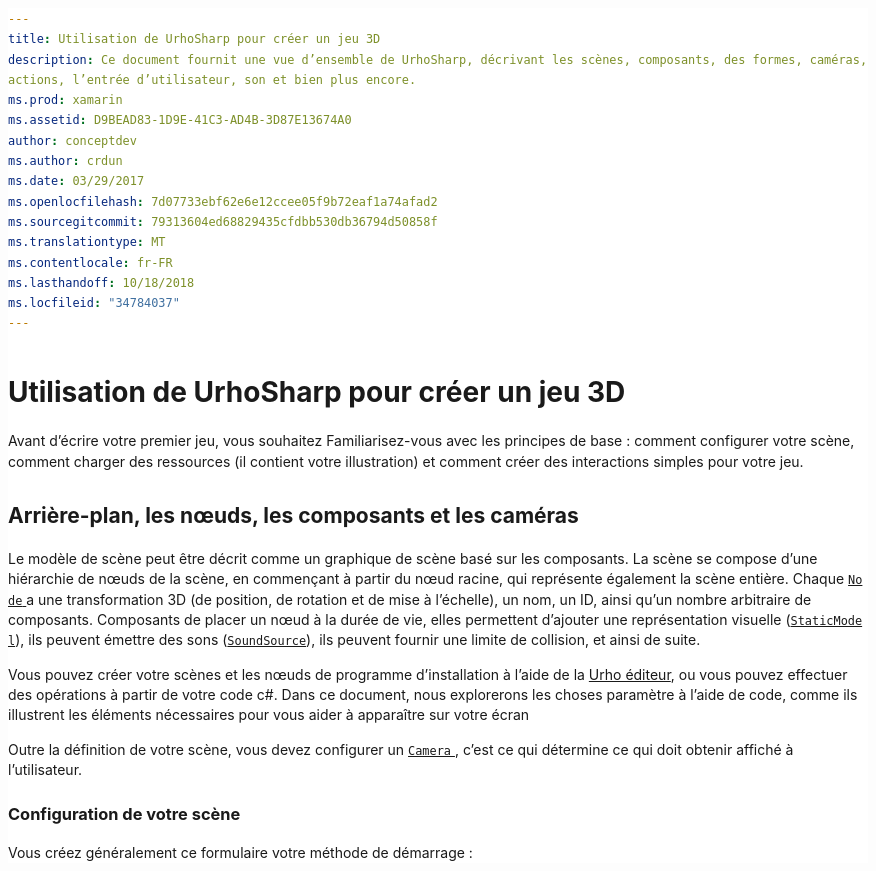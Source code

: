 ```yaml
---
title: Utilisation de UrhoSharp pour créer un jeu 3D
description: Ce document fournit une vue d’ensemble de UrhoSharp, décrivant les scènes, composants, des formes, caméras, actions, l’entrée d’utilisateur, son et bien plus encore.
ms.prod: xamarin
ms.assetid: D9BEAD83-1D9E-41C3-AD4B-3D87E13674A0
author: conceptdev
ms.author: crdun
ms.date: 03/29/2017
ms.openlocfilehash: 7d07733ebf62e6e12ccee05f9b72eaf1a74afad2
ms.sourcegitcommit: 79313604ed68829435cfdbb530db36794d50858f
ms.translationtype: MT
ms.contentlocale: fr-FR
ms.lasthandoff: 10/18/2018
ms.locfileid: "34784037"
---
```

# <a name="using-urhosharp-to-build-a-3d-game"></a>Utilisation de UrhoSharp pour créer un jeu 3D

Avant d’écrire votre premier jeu, vous souhaitez Familiarisez-vous avec les principes de base : comment configurer votre scène, comment charger des ressources (il contient votre illustration) et comment créer des interactions simples pour votre jeu.

<a name="scenenodescomponentsandcameras"/>

## <a name="scenes-nodes-components-and-cameras"></a>Arrière-plan, les nœuds, les composants et les caméras

Le modèle de scène peut être décrit comme un graphique de scène basé sur les composants. La scène se compose d’une hiérarchie de nœuds de la scène, en commençant à partir du nœud racine, qui représente également la scène entière. Chaque [ `Node` ](https://developer.xamarin.com/api/type/Urho.Node/) a une transformation 3D (de position, de rotation et de mise à l’échelle), un nom, un ID, ainsi qu’un nombre arbitraire de composants.  Composants de placer un nœud à la durée de vie, elles permettent d’ajouter une représentation visuelle ([`StaticModel`](https://developer.xamarin.com/api/type/Urho.StaticModel)), ils peuvent émettre des sons ([`SoundSource`](https://developer.xamarin.com/api/type/Urho.Audio.SoundSource)), ils peuvent fournir une limite de collision, et ainsi de suite.

Vous pouvez créer votre scènes et les nœuds de programme d’installation à l’aide de la [Urho éditeur](#UrhoEditor), ou vous pouvez effectuer des opérations à partir de votre code c#.  Dans ce document, nous explorerons les choses paramètre à l’aide de code, comme ils illustrent les éléments nécessaires pour vous aider à apparaître sur votre écran

Outre la définition de votre scène, vous devez configurer un [ `Camera` ](https://developer.xamarin.com/api/type/Urho.Camera/), c’est ce qui détermine ce qui doit obtenir affiché à l’utilisateur.

### <a name="setting-up-your-scene"></a>Configuration de votre scène

Vous créez généralement ce formulaire votre méthode de démarrage :
